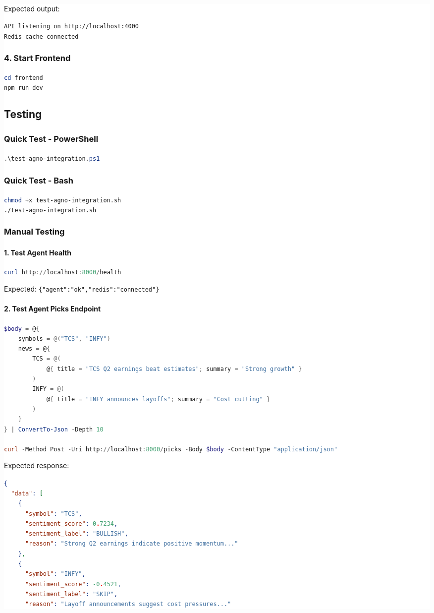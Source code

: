 Expected output:
```
API listening on http://localhost:4000
Redis cache connected
```

### 4. Start Frontend
```powershell
cd frontend
npm run dev
```

## Testing

### Quick Test - PowerShell
```powershell
.\test-agno-integration.ps1
```

### Quick Test - Bash
```bash
chmod +x test-agno-integration.sh
./test-agno-integration.sh
```

### Manual Testing

#### 1. Test Agent Health
```powershell
curl http://localhost:8000/health
```
Expected: `{"agent":"ok","redis":"connected"}`

#### 2. Test Agent Picks Endpoint
```powershell
$body = @{
    symbols = @("TCS", "INFY")
    news = @{
        TCS = @(
            @{ title = "TCS Q2 earnings beat estimates"; summary = "Strong growth" }
        )
        INFY = @(
            @{ title = "INFY announces layoffs"; summary = "Cost cutting" }
        )
    }
} | ConvertTo-Json -Depth 10

curl -Method Post -Uri http://localhost:8000/picks -Body $body -ContentType "application/json"
```

Expected response:
```json
{
  "data": [
    {
      "symbol": "TCS",
      "sentiment_score": 0.7234,
      "sentiment_label": "BULLISH",
      "reason": "Strong Q2 earnings indicate positive momentum..."
    },
    {
      "symbol": "INFY",
      "sentiment_score": -0.4521,
      "sentiment_label": "SKIP",
      "reason": "Layoff announcements suggest cost pressures..."
```